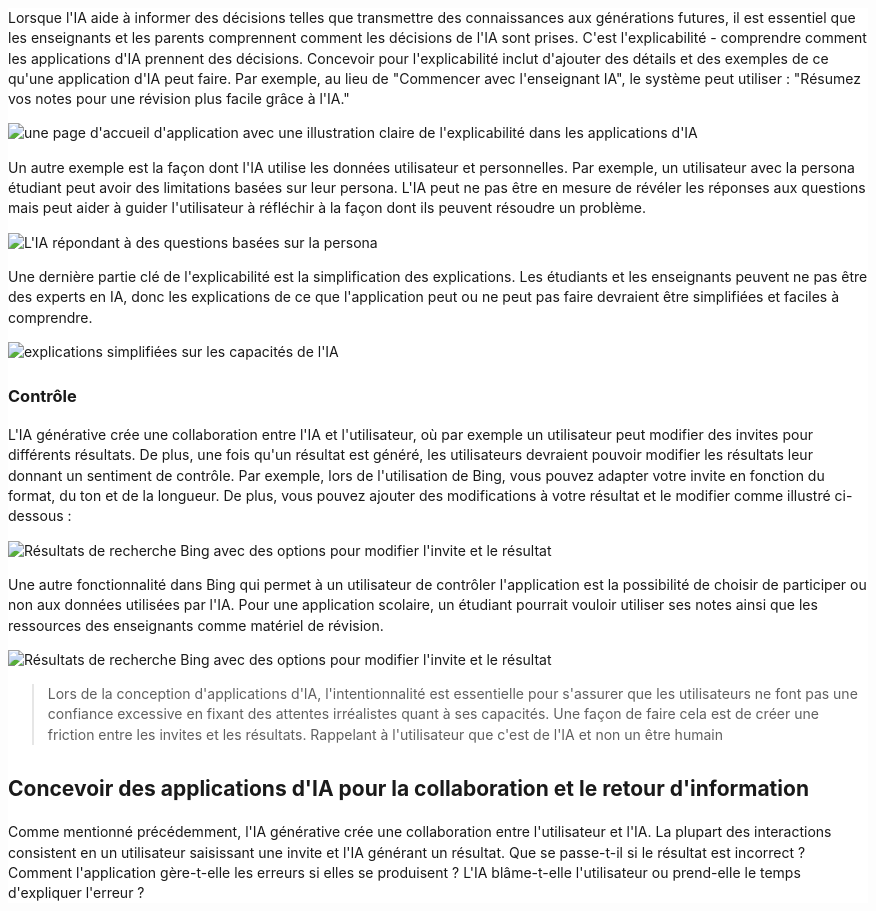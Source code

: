 Lorsque l'IA aide à informer des décisions telles que transmettre des connaissances aux générations futures, il est essentiel que les enseignants et les parents comprennent comment les décisions de l'IA sont prises. C'est l'explicabilité - comprendre comment les applications d'IA prennent des décisions. Concevoir pour l'explicabilité inclut d'ajouter des détails et des exemples de ce qu'une application d'IA peut faire. Par exemple, au lieu de "Commencer avec l'enseignant IA", le système peut utiliser : "Résumez vos notes pour une révision plus facile grâce à l'IA."

![une page d'accueil d'application avec une illustration claire de l'explicabilité dans les applications d'IA](../../../translated_images/explanability-in-ai.png?WT.e66323dd42a976cd7fb15d79304f70a3d625eac6607ec395311a772915a45ffa.fr.mc_id=academic-105485-koreyst)

Un autre exemple est la façon dont l'IA utilise les données utilisateur et personnelles. Par exemple, un utilisateur avec la persona étudiant peut avoir des limitations basées sur leur persona. L'IA peut ne pas être en mesure de révéler les réponses aux questions mais peut aider à guider l'utilisateur à réfléchir à la façon dont ils peuvent résoudre un problème.

![L'IA répondant à des questions basées sur la persona](../../../translated_images/solving-questions.png?WT.f7c41f8c20cb98ec5d456d1e14e7fee2b11b7adc77c23421645a82495b51208d.fr.mc_id=academic-105485-koreyst)

Une dernière partie clé de l'explicabilité est la simplification des explications. Les étudiants et les enseignants peuvent ne pas être des experts en IA, donc les explications de ce que l'application peut ou ne peut pas faire devraient être simplifiées et faciles à comprendre.

![explications simplifiées sur les capacités de l'IA](../../../translated_images/simplified-explanations.png?WT.58904786757a91a1365e98cac5f9088bb16c9241e312463921a9a1733a85adc0.fr.mc_id=academic-105485-koreyst)

### Contrôle

L'IA générative crée une collaboration entre l'IA et l'utilisateur, où par exemple un utilisateur peut modifier des invites pour différents résultats. De plus, une fois qu'un résultat est généré, les utilisateurs devraient pouvoir modifier les résultats leur donnant un sentiment de contrôle. Par exemple, lors de l'utilisation de Bing, vous pouvez adapter votre invite en fonction du format, du ton et de la longueur. De plus, vous pouvez ajouter des modifications à votre résultat et le modifier comme illustré ci-dessous :

![Résultats de recherche Bing avec des options pour modifier l'invite et le résultat](../../../translated_images/bing1.png?WT.02e610458eee0b4aa9ea52956d1077ed067d030d214834cd654aa21764980e03.fr.mc_id=academic-105485-koreyst "résultats de recherche bing avec des options pour modifier l'invite et le résultat")

Une autre fonctionnalité dans Bing qui permet à un utilisateur de contrôler l'application est la possibilité de choisir de participer ou non aux données utilisées par l'IA. Pour une application scolaire, un étudiant pourrait vouloir utiliser ses notes ainsi que les ressources des enseignants comme matériel de révision.

![Résultats de recherche Bing avec des options pour modifier l'invite et le résultat](../../../translated_images/bing2.png?WT.ef2560baaf643e77c593b7c036c42c5a787a46f2cd3c2b4118d06349973c79f1.fr.mc_id=academic-105485-koreyst "résultats de recherche bing avec des options pour modifier l'invite et le résultat")

> Lors de la conception d'applications d'IA, l'intentionnalité est essentielle pour s'assurer que les utilisateurs ne font pas une confiance excessive en fixant des attentes irréalistes quant à ses capacités. Une façon de faire cela est de créer une friction entre les invites et les résultats. Rappelant à l'utilisateur que c'est de l'IA et non un être humain

## Concevoir des applications d'IA pour la collaboration et le retour d'information

Comme mentionné précédemment, l'IA générative crée une collaboration entre l'utilisateur et l'IA. La plupart des interactions consistent en un utilisateur saisissant une invite et l'IA générant un résultat. Que se passe-t-il si le résultat est incorrect ? Comment l'application gère-t-elle les erreurs si elles se produisent ? L'IA blâme-t-elle l'utilisateur ou prend-elle le temps d'expliquer l'erreur ?
